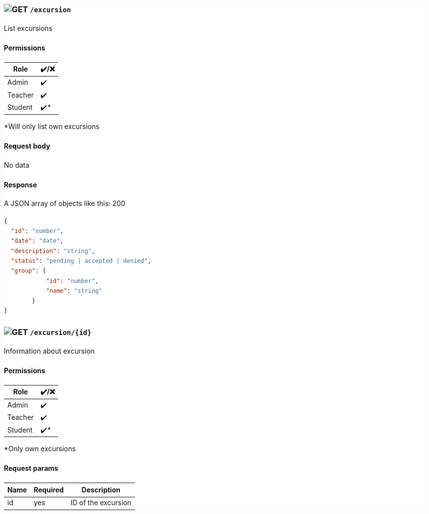 ### ![GET](https://img.shields.io/badge/GET-green) `/excursion`

List excursions

#### Permissions
Role    | ✔️/❌
------- | -----
Admin   | ✔️
Teacher | ✔️
Student | ✔️*

*Will only list own excursions

#### Request body
No data

#### Response
A JSON array of objects like this: 
200
```json
{
  "id": "number",
  "date": "date",
  "description": "string",
  "status": "pending | accepted | denied",
  "group": {
            "id": "number",
            "name": "string"
        }
}
```

### ![GET](https://img.shields.io/badge/GET-green) `/excursion/{id}`

Information about excursion

#### Permissions
Role    | ✔️/❌
------- | -----
Admin   | ✔️
Teacher | ✔️
Student | ✔️*

*Only own excursions

#### Request params

Name     | Required | Description
-------- | -------- | -----------
id       | yes      | ID of the excursion
